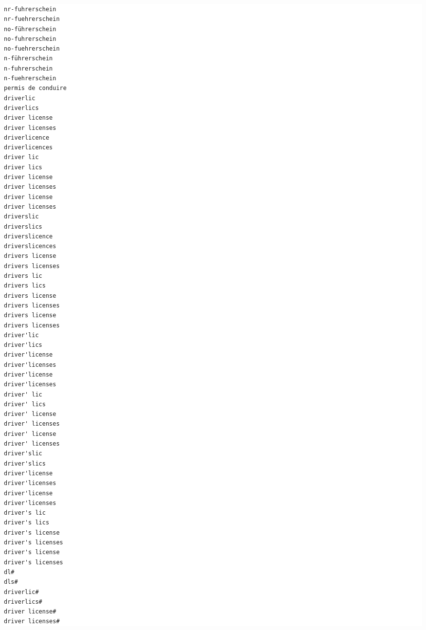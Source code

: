 ```
nr-fuhrerschein
nr-fuehrerschein
no-führerschein
no-fuhrerschein
no-fuehrerschein
n-führerschein
n-fuhrerschein
n-fuehrerschein
permis de conduire
driverlic
driverlics
driver license
driver licenses
driverlicence
driverlicences
driver lic
driver lics
driver license
driver licenses
driver license
driver licenses
driverslic
driverslics
driverslicence
driverslicences
drivers license
drivers licenses
drivers lic
drivers lics
drivers license
drivers licenses
drivers license
drivers licenses
driver'lic
driver'lics
driver'license
driver'licenses
driver'license
driver'licenses
driver' lic
driver' lics
driver' license
driver' licenses
driver' license
driver' licenses
driver'slic
driver'slics
driver'license
driver'licenses
driver'license
driver'licenses
driver's lic
driver's lics
driver's license
driver's licenses
driver's license
driver's licenses
dl#
dls#
driverlic#
driverlics#
driver license#
driver licenses#
```